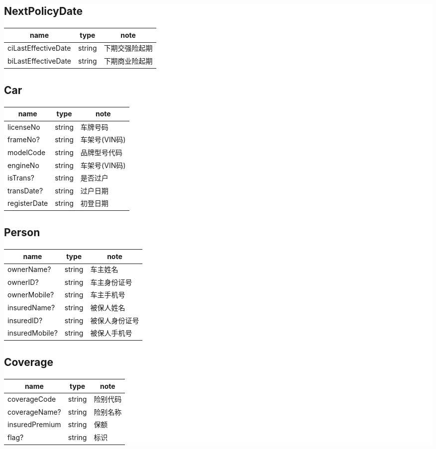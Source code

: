 ## NextPolicyDate

| name              | type    | note                       |
| ----              | ----    | ----                       |
| ciLastEffectiveDate                | string  | 下期交强险起期                 |
| biLastEffectiveDate            | string  | 下期商业险起期       |

## Car

| name              | type    | note                       |
| ----              | ----    | ----                       |
| licenseNo                | string  | 车牌号码                 |
| frameNo?            | string  | 车架号(VIN码)       |
| modelCode          | string  | 品牌型号代码         |
| engineNo          | string  | 车架号(VIN码)         |
| isTrans?             | string  | 是否过户                      |
| transDate?            | string  | 过户日期       |
| registerDate          | string  | 初登日期         |

## Person

| name              | type    | note                       |
| ----              | ----    | ----                       |
| ownerName?                | string  | 车主姓名                 |
| ownerID?            | string  | 车主身份证号       |
| ownerMobile?          | string  | 车主手机号         |
| insuredName?          | string  | 被保人姓名         |
| insuredID?             | string  | 被保人身份证号                      |
| insuredMobile?             | string  | 被保人手机号                      |

## Coverage

| name              | type    | note                       |
| ----              | ----    | ----                       |
| coverageCode                | string  | 险别代码                 |
| coverageName?            | string  | 险别名称       |
| insuredPremium          | string  | 保额         |
| flag?          | string  | 标识         |
